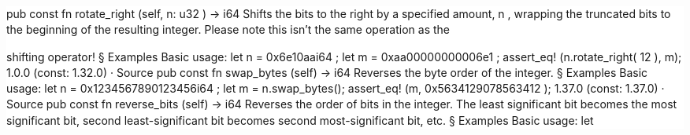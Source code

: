 pub const fn
rotate_right
(self, n:
u32
) ->
i64
Shifts the bits to the right by a specified amount,
n
,
wrapping the truncated bits to the beginning of the resulting
integer.
Please note this isn’t the same operation as the
>>
shifting operator!
§
Examples
Basic usage:
let
n =
0x6e10aai64
;
let
m =
0xaa00000000006e1
;
assert_eq!
(n.rotate_right(
12
), m);
1.0.0 (const: 1.32.0)
·
Source
pub const fn
swap_bytes
(self) ->
i64
Reverses the byte order of the integer.
§
Examples
Basic usage:
let
n =
0x1234567890123456i64
;
let
m = n.swap_bytes();
assert_eq!
(m,
0x5634129078563412
);
1.37.0 (const: 1.37.0)
·
Source
pub const fn
reverse_bits
(self) ->
i64
Reverses the order of bits in the integer. The least significant bit becomes the most significant bit,
second least-significant bit becomes second most-significant bit, etc.
§
Examples
Basic usage:
let